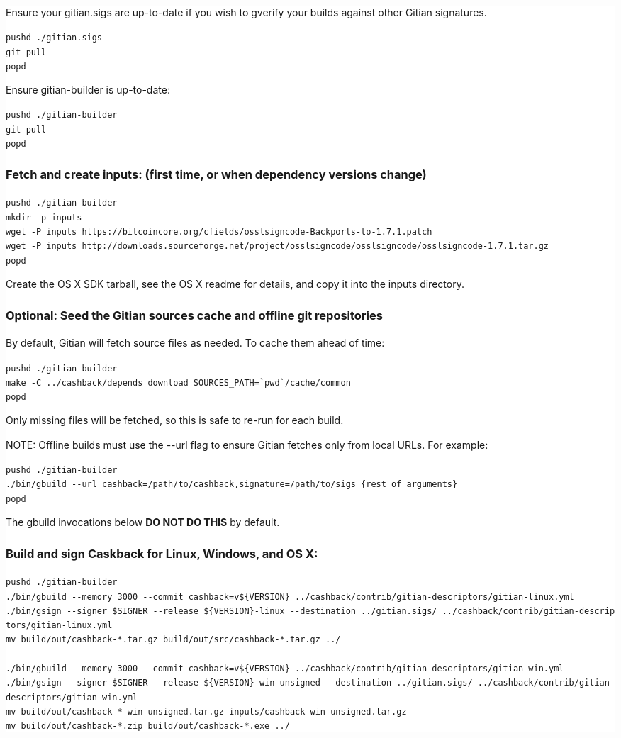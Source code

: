 Ensure your gitian.sigs are up-to-date if you wish to gverify your builds against other Gitian signatures.

    pushd ./gitian.sigs
    git pull
    popd

Ensure gitian-builder is up-to-date:

    pushd ./gitian-builder
    git pull
    popd

### Fetch and create inputs: (first time, or when dependency versions change)

    pushd ./gitian-builder
    mkdir -p inputs
    wget -P inputs https://bitcoincore.org/cfields/osslsigncode-Backports-to-1.7.1.patch
    wget -P inputs http://downloads.sourceforge.net/project/osslsigncode/osslsigncode/osslsigncode-1.7.1.tar.gz
    popd

Create the OS X SDK tarball, see the [OS X readme](README_osx.md) for details, and copy it into the inputs directory.

### Optional: Seed the Gitian sources cache and offline git repositories

By default, Gitian will fetch source files as needed. To cache them ahead of time:

    pushd ./gitian-builder
    make -C ../cashback/depends download SOURCES_PATH=`pwd`/cache/common
    popd

Only missing files will be fetched, so this is safe to re-run for each build.

NOTE: Offline builds must use the --url flag to ensure Gitian fetches only from local URLs. For example:

    pushd ./gitian-builder
    ./bin/gbuild --url cashback=/path/to/cashback,signature=/path/to/sigs {rest of arguments}
    popd

The gbuild invocations below <b>DO NOT DO THIS</b> by default.

### Build and sign Caskback for Linux, Windows, and OS X:

    pushd ./gitian-builder
    ./bin/gbuild --memory 3000 --commit cashback=v${VERSION} ../cashback/contrib/gitian-descriptors/gitian-linux.yml
    ./bin/gsign --signer $SIGNER --release ${VERSION}-linux --destination ../gitian.sigs/ ../cashback/contrib/gitian-descriptors/gitian-linux.yml
    mv build/out/cashback-*.tar.gz build/out/src/cashback-*.tar.gz ../

    ./bin/gbuild --memory 3000 --commit cashback=v${VERSION} ../cashback/contrib/gitian-descriptors/gitian-win.yml
    ./bin/gsign --signer $SIGNER --release ${VERSION}-win-unsigned --destination ../gitian.sigs/ ../cashback/contrib/gitian-descriptors/gitian-win.yml
    mv build/out/cashback-*-win-unsigned.tar.gz inputs/cashback-win-unsigned.tar.gz
    mv build/out/cashback-*.zip build/out/cashback-*.exe ../
